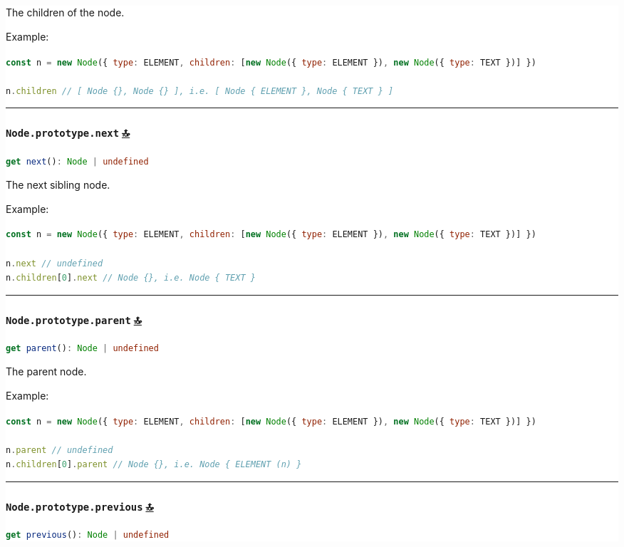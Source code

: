 The children of the node.

Example:

```js
const n = new Node({ type: ELEMENT, children: [new Node({ type: ELEMENT }), new Node({ type: TEXT })] })

n.children // [ Node {}, Node {} ], i.e. [ Node { ELEMENT }, Node { TEXT } ]
```

---

### `Node.prototype.next` [🔝](#methods-getters-setters)

```ts
get next(): Node | undefined
```

The next sibling node.

Example:

```js
const n = new Node({ type: ELEMENT, children: [new Node({ type: ELEMENT }), new Node({ type: TEXT })] })

n.next // undefined
n.children[0].next // Node {}, i.e. Node { TEXT }
```

---

### `Node.prototype.parent` [🔝](#methods-getters-setters)

```ts
get parent(): Node | undefined
```

The parent node.

Example:

```js
const n = new Node({ type: ELEMENT, children: [new Node({ type: ELEMENT }), new Node({ type: TEXT })] })

n.parent // undefined
n.children[0].parent // Node {}, i.e. Node { ELEMENT (n) }
```

---

### `Node.prototype.previous` [🔝](#methods-getters-setters)

```ts
get previous(): Node | undefined
```
